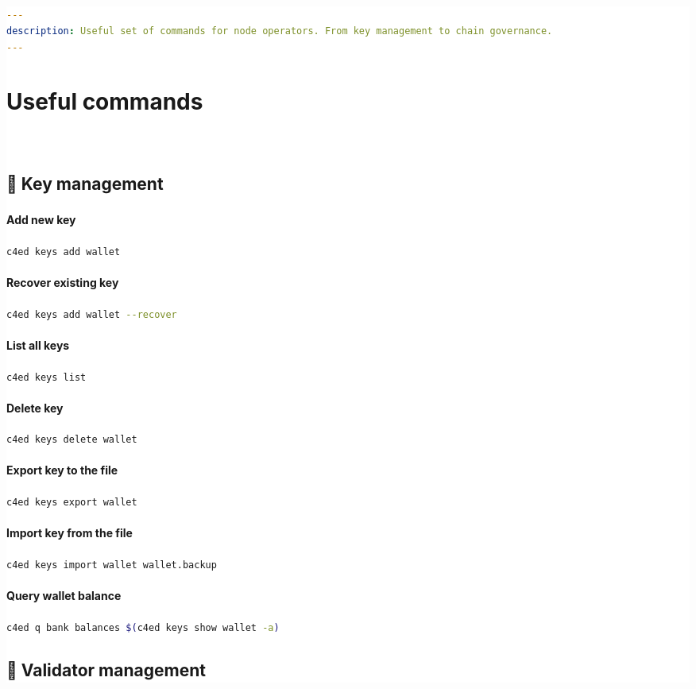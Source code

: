 ```yaml
---
description: Useful set of commands for node operators. From key management to chain governance.
---
```


# Useful commands

<figure><img src="https://github.com/takeshi-val/Logo/raw/main/chain4energy.png" width="150" alt=""><figcaption></figcaption></figure>

## 🔑 Key management

#### Add new key

```bash
c4ed keys add wallet
```

#### Recover existing key

```bash
c4ed keys add wallet --recover
```

#### List all keys

```bash
c4ed keys list
```

#### Delete key

```bash
c4ed keys delete wallet
```

#### Export key to the file

```bash
c4ed keys export wallet
```

#### Import key from the file

```bash
c4ed keys import wallet wallet.backup
```

#### Query wallet balance

```bash
c4ed q bank balances $(c4ed keys show wallet -a)
```

## 👷 Validator management

